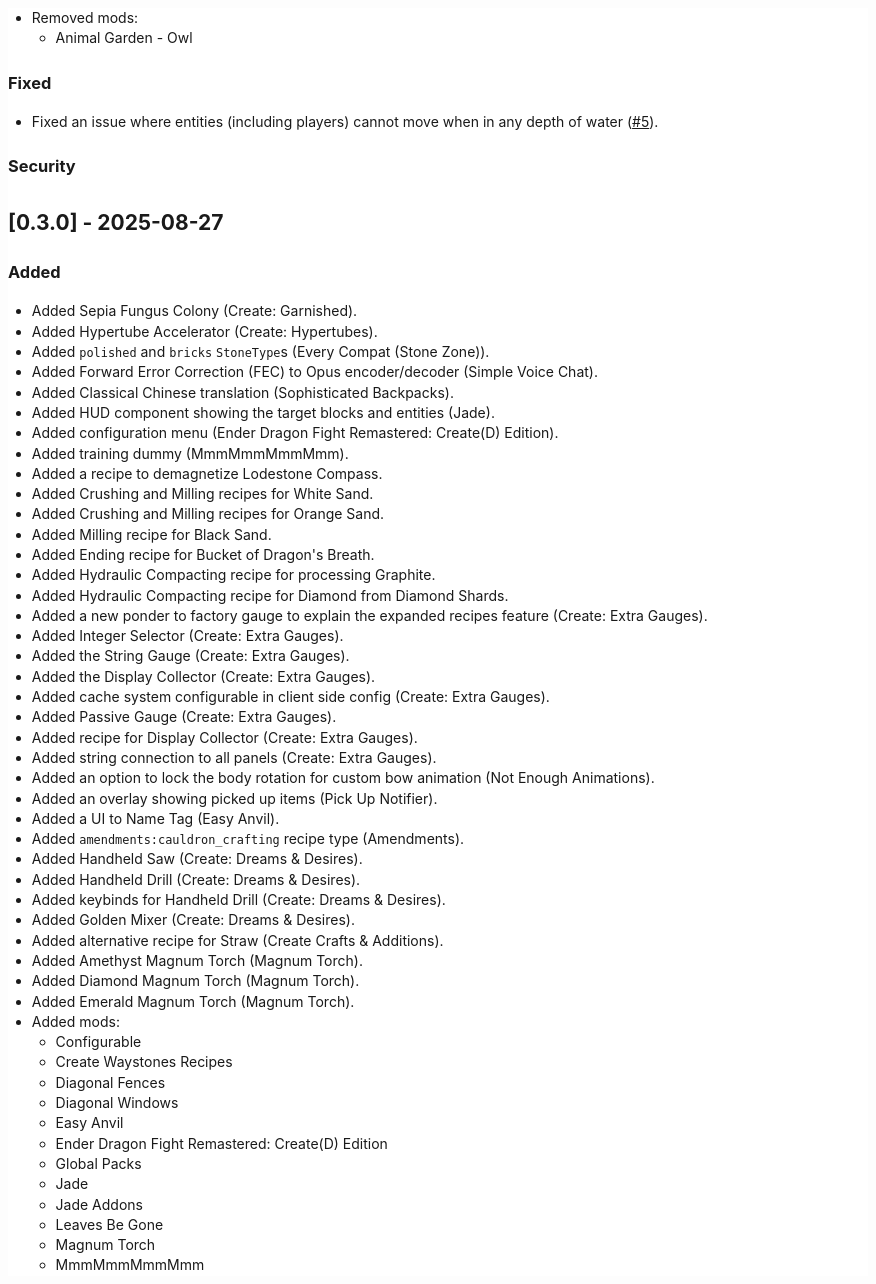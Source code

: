 - Removed mods:
  - Animal Garden - Owl

### Fixed

- Fixed an issue where entities (including players) cannot move when in any depth of water ([#5](https://github.com/DiamondDrakeVentures/created/issues/5)).

### Security

## [0.3.0] - 2025-08-27

### Added

- Added Sepia Fungus Colony (Create: Garnished).
- Added Hypertube Accelerator (Create: Hypertubes).
- Added `polished` and `bricks` `StoneType`s (Every Compat (Stone Zone)).
- Added Forward Error Correction (FEC) to Opus encoder/decoder (Simple Voice Chat).
- Added Classical Chinese translation (Sophisticated Backpacks).
- Added HUD component showing the target blocks and entities (Jade).
- Added configuration menu (Ender Dragon Fight Remastered: Create(D) Edition).
- Added training dummy (MmmMmmMmmMmm).
- Added a recipe to demagnetize Lodestone Compass.
- Added Crushing and Milling recipes for White Sand.
- Added Crushing and Milling recipes for Orange Sand.
- Added Milling recipe for Black Sand.
- Added Ending recipe for Bucket of Dragon's Breath.
- Added Hydraulic Compacting recipe for processing Graphite.
- Added Hydraulic Compacting recipe for Diamond from Diamond Shards.
- Added a new ponder to factory gauge to explain the expanded recipes feature (Create: Extra Gauges).
- Added Integer Selector (Create: Extra Gauges).
- Added the String Gauge (Create: Extra Gauges).
- Added the Display Collector (Create: Extra Gauges).
- Added cache system configurable in client side config (Create: Extra Gauges).
- Added Passive Gauge (Create: Extra Gauges).
- Added recipe for Display Collector (Create: Extra Gauges).
- Added string connection to all panels (Create: Extra Gauges).
- Added an option to lock the body rotation for custom bow animation (Not Enough Animations).
- Added an overlay showing picked up items (Pick Up Notifier).
- Added a UI to Name Tag (Easy Anvil).
- Added `amendments:cauldron_crafting` recipe type (Amendments).
- Added Handheld Saw (Create: Dreams & Desires).
- Added Handheld Drill (Create: Dreams & Desires).
- Added keybinds for Handheld Drill (Create: Dreams & Desires).
- Added Golden Mixer (Create: Dreams & Desires).
- Added alternative recipe for Straw (Create Crafts & Additions).
- Added Amethyst Magnum Torch (Magnum Torch).
- Added Diamond Magnum Torch (Magnum Torch).
- Added Emerald Magnum Torch (Magnum Torch).
- Added mods:
  - Configurable
  - Create Waystones Recipes
  - Diagonal Fences
  - Diagonal Windows
  - Easy Anvil
  - Ender Dragon Fight Remastered: Create(D) Edition
  - Global Packs
  - Jade
  - Jade Addons
  - Leaves Be Gone
  - Magnum Torch
  - MmmMmmMmmMmm